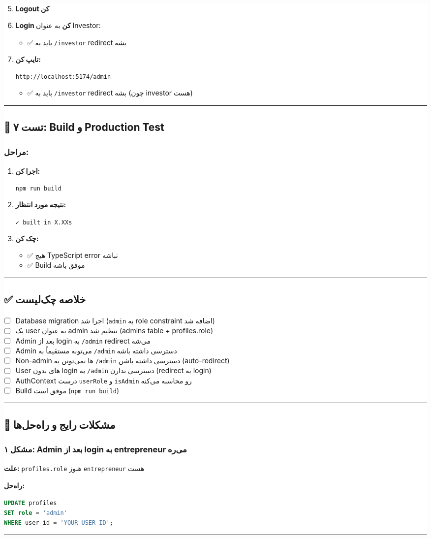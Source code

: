 5. **Logout کن**

6. **Login کن** به عنوان Investor:
   - ✅ باید به `/investor` redirect بشه

7. **تایپ کن:**
   ```
   http://localhost:5174/admin
   ```
   - ✅ باید به `/investor` redirect بشه (چون investor هست)

---

## 🧪 تست ۷: Build و Production Test

### مراحل:

1. **اجرا کن:**
   ```bash
   npm run build
   ```

2. **نتیجه مورد انتظار:**
   ```bash
   ✓ built in X.XXs
   ```

3. **چک کن:**
   - ✅ هیچ TypeScript error نباشه
   - ✅ Build موفق باشه

---

## ✅ خلاصه چک‌لیست

- [ ] Database migration اجرا شد (`admin` به role constraint اضافه شد)
- [ ] یک user به عنوان admin تنظیم شد (admins table + profiles.role)
- [ ] Admin بعد از login به `/admin` redirect می‌شه
- [ ] Admin می‌تونه مستقیماً به `/admin` دسترسی داشته باشه
- [ ] Non-admin ها نمی‌تونن به `/admin` دسترسی داشته باشن (auto-redirect)
- [ ] User های بدون login به `/admin` دسترسی ندارن (redirect به login)
- [ ] AuthContext درست `userRole` و `isAdmin` رو محاسبه می‌کنه
- [ ] Build موفق است (`npm run build`)

---

## 🐛 مشکلات رایج و راه‌حل‌ها

### مشکل ۱: Admin بعد از login به entrepreneur می‌ره
**علت:** `profiles.role` هنوز `entrepreneur` هست

**راه‌حل:**
```sql
UPDATE profiles
SET role = 'admin'
WHERE user_id = 'YOUR_USER_ID';
```

---